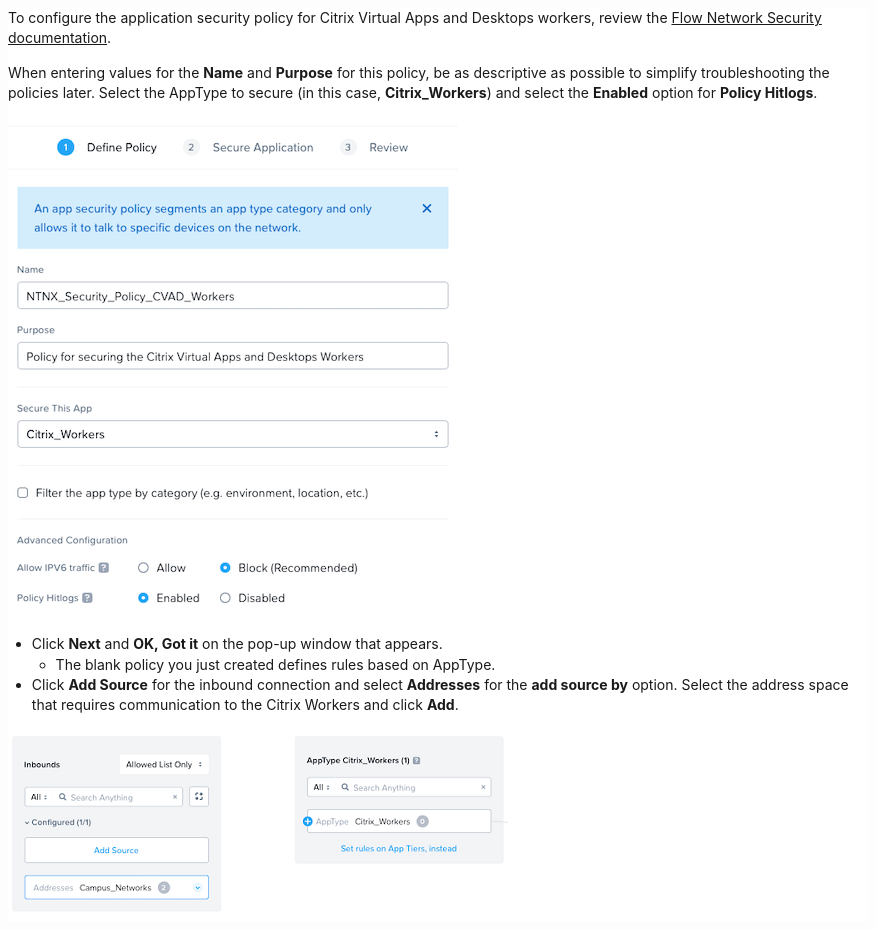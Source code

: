 To configure the application security policy for Citrix Virtual Apps and Desktops workers, review the [Flow Network Security documentation](https://portal.nutanix.com/page/documents/details?targetId=Nutanix-Flow-Guide:mul-security-policy-configuration-c.html).

When entering values for the **Name** and **Purpose** for this policy, be as descriptive as possible to simplify troubleshooting the policies later. Select the AppType to secure (in this case, **Citrix_Workers**) and select the **Enabled** option for **Policy Hitlogs**.

![Citrix Virtual Apps and Desktops Worker Policy Basics](../images/bp-2125-securing-citrix-virtual-apps-and-desktops-with-nutanix-flow_image30.png "Citrix Virtual Apps and Desktops Worker Policy Basics")

- Click **Next** and **OK, Got it** on the pop-up window that appears.
  - The blank policy you just created defines rules based on AppType.
- Click **Add Source** for the inbound connection and select **Addresses** for the **add source by** option. Select the address space that requires communication to the Citrix Workers and click **Add**.

![Campus Network Inbound Worker](../images/bp-2125-securing-citrix-virtual-apps-and-desktops-with-nutanix-flow_image31.png "Campus Network Inbound Worker")

